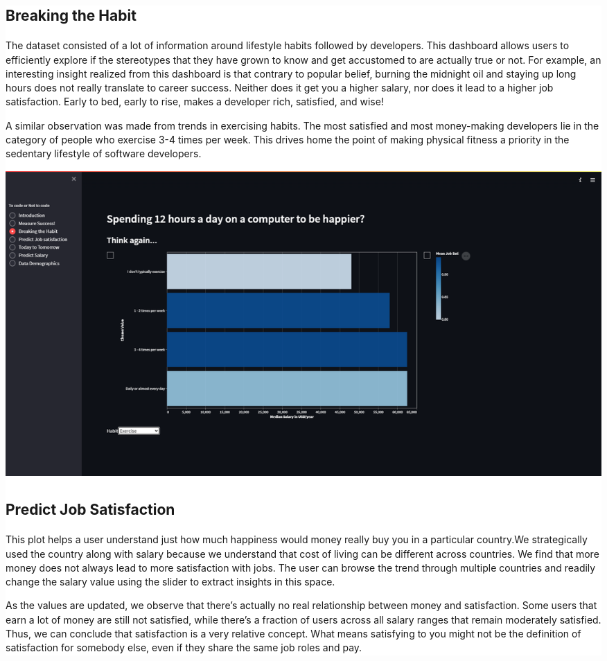 ## **Breaking the Habit**

The dataset consisted of a lot of information around lifestyle habits followed by developers. This dashboard allows users to efficiently explore if the stereotypes that they have grown to know and get accustomed to are actually true or not. For example, an interesting insight realized from this dashboard is that contrary to popular belief, burning the midnight oil and staying up long hours does not really translate to career success. Neither does it get you a higher salary, nor does it lead to a higher job satisfaction. Early to bed, early to rise, makes a developer rich, satisfied, and wise!  

A similar observation was made from trends in exercising habits. The most satisfied and most money-making developers lie in the category of people who exercise 3-4 times per week. This drives home the point of making physical fitness a priority in the sedentary lifestyle of software developers. 

![habit](assets/breaking-habit.png)
## **Predict Job Satisfaction**

This plot helps a user understand just how much happiness would money really buy you in a particular country.We strategically used the country along with salary because we understand that cost of living can be different across countries.  We find that more money does not always lead to more satisfaction with jobs. The user can browse the trend through multiple countries and readily change the salary value using the slider to extract insights in this space. 

As the values are updated, we observe that there’s actually no real relationship between money and satisfaction. Some users that earn a lot of money are still not satisfied, while there’s a fraction of users across all salary ranges that remain moderately satisfied. Thus, we can conclude that satisfaction is a very relative concept. What means satisfying to you might not be the definition of satisfaction for somebody else, even if they share the same job roles and pay. 
